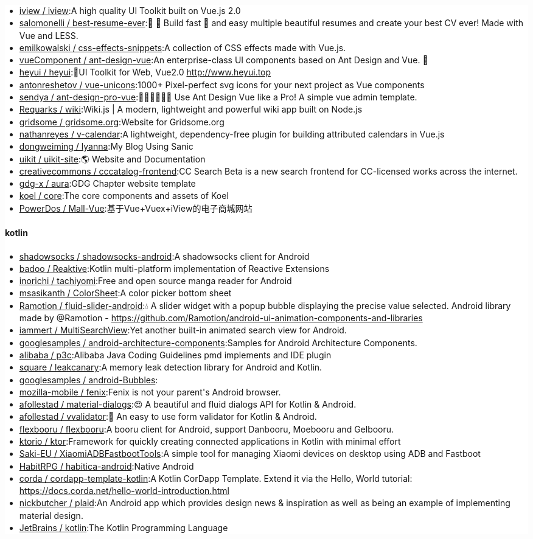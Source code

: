 * [iview / iview](https://github.com/iview/iview):A high quality UI Toolkit built on Vue.js 2.0
* [salomonelli / best-resume-ever](https://github.com/salomonelli/best-resume-ever):👔 💼 Build fast 🚀 and easy multiple beautiful resumes and create your best CV ever! Made with Vue and LESS.
* [emilkowalski / css-effects-snippets](https://github.com/emilkowalski/css-effects-snippets):A collection of CSS effects made with Vue.js.
* [vueComponent / ant-design-vue](https://github.com/vueComponent/ant-design-vue):An enterprise-class UI components based on Ant Design and Vue. 🐜
* [heyui / heyui](https://github.com/heyui/heyui):🎉UI Toolkit for Web, Vue2.0 http://www.heyui.top
* [antonreshetov / vue-unicons](https://github.com/antonreshetov/vue-unicons):1000+ Pixel-perfect svg icons for your next project as Vue components
* [sendya / ant-design-pro-vue](https://github.com/sendya/ant-design-pro-vue):👨🏻‍💻👩🏻‍💻 Use Ant Design Vue like a Pro! A simple vue admin template.
* [Requarks / wiki](https://github.com/Requarks/wiki):Wiki.js | A modern, lightweight and powerful wiki app built on Node.js
* [gridsome / gridsome.org](https://github.com/gridsome/gridsome.org):Website for Gridsome.org
* [nathanreyes / v-calendar](https://github.com/nathanreyes/v-calendar):A lightweight, dependency-free plugin for building attributed calendars in Vue.js
* [dongweiming / lyanna](https://github.com/dongweiming/lyanna):My Blog Using Sanic
* [uikit / uikit-site](https://github.com/uikit/uikit-site):🌎 Website and Documentation
* [creativecommons / cccatalog-frontend](https://github.com/creativecommons/cccatalog-frontend):CC Search Beta is a new search frontend for CC-licensed works across the internet.
* [gdg-x / aura](https://github.com/gdg-x/aura):GDG Chapter website template
* [koel / core](https://github.com/koel/core):The core components and assets of Koel
* [PowerDos / Mall-Vue](https://github.com/PowerDos/Mall-Vue):基于Vue+Vuex+iView的电子商城网站

#### kotlin
* [shadowsocks / shadowsocks-android](https://github.com/shadowsocks/shadowsocks-android):A shadowsocks client for Android
* [badoo / Reaktive](https://github.com/badoo/Reaktive):Kotlin multi-platform implementation of Reactive Extensions
* [inorichi / tachiyomi](https://github.com/inorichi/tachiyomi):Free and open source manga reader for Android
* [msasikanth / ColorSheet](https://github.com/msasikanth/ColorSheet):A color picker bottom sheet
* [Ramotion / fluid-slider-android](https://github.com/Ramotion/fluid-slider-android):💧 A slider widget with a popup bubble displaying the precise value selected. Android library made by @Ramotion - https://github.com/Ramotion/android-ui-animation-components-and-libraries
* [iammert / MultiSearchView](https://github.com/iammert/MultiSearchView):Yet another built-in animated search view for Android.
* [googlesamples / android-architecture-components](https://github.com/googlesamples/android-architecture-components):Samples for Android Architecture Components.
* [alibaba / p3c](https://github.com/alibaba/p3c):Alibaba Java Coding Guidelines pmd implements and IDE plugin
* [square / leakcanary](https://github.com/square/leakcanary):A memory leak detection library for Android and Kotlin.
* [googlesamples / android-Bubbles](https://github.com/googlesamples/android-Bubbles):
* [mozilla-mobile / fenix](https://github.com/mozilla-mobile/fenix):Fenix is not your parent's Android browser.
* [afollestad / material-dialogs](https://github.com/afollestad/material-dialogs):😍 A beautiful and fluid dialogs API for Kotlin & Android.
* [afollestad / vvalidator](https://github.com/afollestad/vvalidator):🤖 An easy to use form validator for Kotlin & Android.
* [flexbooru / flexbooru](https://github.com/flexbooru/flexbooru):A booru client for Android, support Danbooru, Moebooru and Gelbooru.
* [ktorio / ktor](https://github.com/ktorio/ktor):Framework for quickly creating connected applications in Kotlin with minimal effort
* [Saki-EU / XiaomiADBFastbootTools](https://github.com/Saki-EU/XiaomiADBFastbootTools):A simple tool for managing Xiaomi devices on desktop using ADB and Fastboot
* [HabitRPG / habitica-android](https://github.com/HabitRPG/habitica-android):Native Android
* [corda / cordapp-template-kotlin](https://github.com/corda/cordapp-template-kotlin):A Kotlin CorDapp Template. Extend it via the Hello, World tutorial: https://docs.corda.net/hello-world-introduction.html
* [nickbutcher / plaid](https://github.com/nickbutcher/plaid):An Android app which provides design news & inspiration as well as being an example of implementing material design.
* [JetBrains / kotlin](https://github.com/JetBrains/kotlin):The Kotlin Programming Language